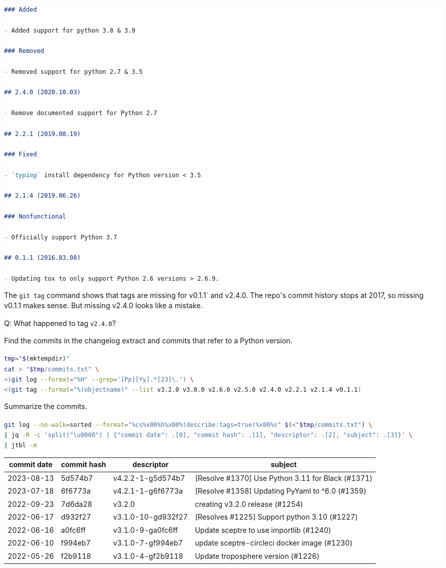 ```markdown
### Added

- Added support for python 3.8 & 3.9

### Removed

- Removed support for python 2.7 & 3.5

## 2.4.0 (2020.10.03)

- Remove documented support for Python 2.7

## 2.2.1 (2019.08.19)

### Fixed

- `typing` install dependency for Python version < 3.5

## 2.1.4 (2019.06.26)

### Nonfunctional

- Officially support Python 3.7

## 0.1.1 (2016.03.08)

- Updating tox to only support Python 2.6 versions > 2.6.9.
```

The `git tag` command shows that tags are missing for v0.1.1` and v2.4.0. The repo's commit history stops at 2017, so missing v0.1.1 makes sense. But missing v2.4.0 looks like a mistake.

Q: What happened to tag `v2.4.0`?

Find the commits in the changelog extract and commits that refer to a Python version.

```bash
tmp="$(mktempdir)"
cat > "$tmp/commits.txt" \
<(git log --format="%H" --grep='[Pp][Yy].*[23]\.') \
<(git tag --format="%(objectname)" --list v3.2.0 v3.0.0 v2.6.0 v2.5.0 v2.4.0 v2.2.1 v2.1.4 v0.1.1)
```

Summarize the commits.

```bash
git log --no-walk=sorted --format="%cs%x00%h%x00%(describe:tags=true)%x00%s" $(<"$tmp/commits.txt") \
| jq -R -c 'split("\u0000") | {"commit date": .[0], "commit hash": .[1], "descriptor": .[2], "subject": .[3]}' \
| jtbl -m
```


| commit date | commit hash | descriptor         | subject                                                                     |
| ----------- | ----------- | ------------------ | --------------------------------------------------------------------------- |
| 2023-08-13  | 5d574b7     | v4.2.2-1-g5d574b7  | [Resolve #1370] Use Python 3.11 for Black (#1371)                           |
| 2023-07-18  | 6f6773a     | v4.2.1-1-g6f6773a  | [Resolve #1358] Updating PyYaml to ^6.0 (#1359)                             |
| 2022-09-23  | 7d6da28     | v3.2.0             | creating v3.2.0 release (#1254)                                             |
| 2022-06-17  | d932f27     | v3.1.0-10-gd932f27 | [Resolves #1225] Support python 3.10 (#1227)                                |
| 2022-06-16  | a0fc6ff     | v3.1.0-9-ga0fc6ff  | Update sceptre to use importlib (#1240)                                     |
| 2022-06-10  | f994eb7     | v3.1.0-7-gf994eb7  | update sceptre-circleci docker image (#1230)                                |
| 2022-05-26  | f2b9118     | v3.1.0-4-gf2b9118  | Update troposphere version (#1226)                                          |